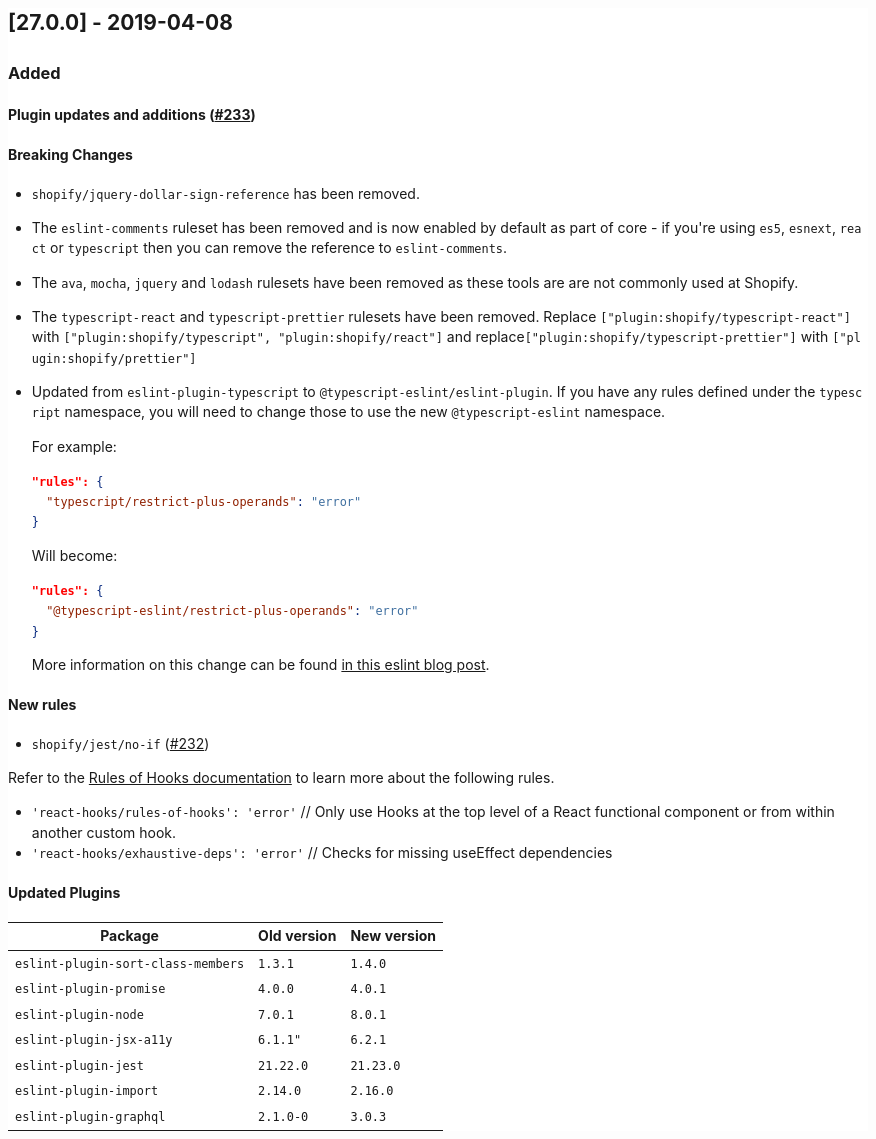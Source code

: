 ## [27.0.0] - 2019-04-08

### Added

#### Plugin updates and additions ([#233](https://github.com/Shopify/eslint-plugin-shopify/pull/233))

#### Breaking Changes

* `shopify/jquery-dollar-sign-reference` has been removed.
* The `eslint-comments` ruleset has been removed and is now enabled by default as part of core - if you're using `es5`, `esnext`, `react` or `typescript` then you can remove the reference to `eslint-comments`.
* The `ava`, `mocha`, `jquery` and `lodash` rulesets have been removed as these tools are are not commonly used at Shopify.
* The `typescript-react` and `typescript-prettier` rulesets have been removed. Replace `["plugin:shopify/typescript-react"]` with `["plugin:shopify/typescript", "plugin:shopify/react"]` and replace`["plugin:shopify/typescript-prettier"]`  with `["plugin:shopify/prettier"]`
* Updated from `eslint-plugin-typescript` to `@typescript-eslint/eslint-plugin`. If you have any rules defined under the `typescript` namespace, you will need to change those to use the new `@typescript-eslint` namespace.

  For example:

  ```json
  "rules": {
    "typescript/restrict-plus-operands": "error"
  }
  ```

  Will become:

  ```json
  "rules": {
    "@typescript-eslint/restrict-plus-operands": "error"
  }
  ```
  More information on this change can be found [in this eslint blog post](https://eslint.org/blog/2019/01/future-typescript-eslint]).

#### New rules

* `shopify/jest/no-if` ([#232](https://github.com/Shopify/eslint-plugin-shopify/pull/232))

Refer to the [Rules of Hooks documentation](https://reactjs.org/docs/hooks-rules.html) to learn more about the following rules.

* `'react-hooks/rules-of-hooks': 'error'`   // Only use Hooks at the top level of a React functional component or from within another custom hook.
* `'react-hooks/exhaustive-deps': 'error'`   // Checks for missing useEffect dependencies


#### Updated Plugins

| Package | Old version | New version |
| ------- | ----------- | ----------- |
| `eslint-plugin-sort-class-members` | `1.3.1` | `1.4.0` |
| `eslint-plugin-promise` | `4.0.0` | `4.0.1` |
| `eslint-plugin-node` | `7.0.1` | `8.0.1` |
| `eslint-plugin-jsx-a11y` | `6.1.1"`  | `6.2.1` |
| `eslint-plugin-jest` | `21.22.0`  | `21.23.0` |
| `eslint-plugin-import` | `2.14.0`  | `2.16.0` |
| `eslint-plugin-graphql` | `2.1.0-0`  | `3.0.3` |

[`implicit-arrow-linebreak`]: https://eslint.org/docs/rules/implicit-arrow-linebreak
[lines-around-comment-special]: https://github.com/prettier/eslint-config-prettier/blob/5399175c37466747aae9d407021dffec2c169c8b/README.md#lines-around-comment
[`lines-around-comment`]: https://eslint.org/docs/rules/lines-around-comment
[no-unexpected-multiline-special]: https://github.com/prettier/eslint-config-prettier/blob/5399175c37466747aae9d407021dffec2c169c8b/README.md#no-unexpected-multiline
[`no-unexpected-multiline`]: https://eslint.org/docs/rules/no-unexpected-multiline
[`react/jsx-one-expression-per-line`]: https://github.com/yannickcr/eslint-plugin-react/tree/master/docs/rules/jsx-one-expression-per-line.md
[`react/destructuring-assignment`]: https://github.com/yannickcr/eslint-plugin-react/tree/master/docs/rules/destructuring-assignment.md
[`react/no-access-state-in-setstate`]: https://github.com/yannickcr/eslint-plugin-react/tree/master/docs/rules/no-access-state-in-setstate.md
[`react/button-has-type`]: https://github.com/yannickcr/eslint-plugin-react/tree/master/docs/rules/button-has-type.md
[`react/jsx-curly-brace-presence`]: https://github.com/yannickcr/eslint-plugin-react/tree/master/docs/rules/jsx-curly-brace-presence.md
[Unreleased]: https://github.com/Shopify/eslint-plugin-shopify/compare/v26.3.0...HEAD
[26.3.0]: https://github.com/Shopify/eslint-plugin-shopify/compare/v26.2.0...v26.3.0
[26.2.0]: https://github.com/Shopify/eslint-plugin-shopify/compare/v26.1.2...v26.2.0
[26.1.2]: https://github.com/Shopify/eslint-plugin-shopify/compare/v26.1.1...v26.1.2
[26.1.1]: https://github.com/Shopify/eslint-plugin-shopify/compare/v26.1.0...v26.1.1
[26.1.0]: https://github.com/Shopify/eslint-plugin-shopify/compare/v26.0.0...v26.1.0
[26.0.0]: https://github.com/Shopify/eslint-plugin-shopify/compare/v25.1.0...v26.0.0
[25.1.0]: https://github.com/Shopify/eslint-plugin-shopify/compare/v25.0.1...v25.1.0
[25.0.1]: https://github.com/Shopify/eslint-plugin-shopify/compare/v25.0.0...v25.0.1
[25.0.0]: https://github.com/Shopify/eslint-plugin-shopify/compare/v24.2.0...v25.0.0
[24.2.0]: https://github.com/Shopify/eslint-plugin-shopify/compare/v24.1.1...v24.2.0
[24.1.1]: https://github.com/Shopify/eslint-plugin-shopify/compare/v24.1.0...v24.1.1
[24.1.0]: https://github.com/Shopify/eslint-plugin-shopify/compare/v24.0.0...v24.1.0
[24.0.0]: https://github.com/Shopify/eslint-plugin-shopify/compare/v23.1.0...v24.0.0
[23.1.0]: https://github.com/Shopify/eslint-plugin-shopify/compare/v23.0.0...v23.1.0
[23.0.0]: https://github.com/Shopify/eslint-plugin-shopify/compare/v22.1.0...v23.0.0
[22.1.0]: https://github.com/Shopify/eslint-plugin-shopify/compare/v22.0.0...v22.1.0
[22.0.0]: https://github.com/Shopify/eslint-plugin-shopify/compare/v21.0.1...v22.0.0
[21.0.1]: https://github.com/Shopify/eslint-plugin-shopify/compare/v21.0.0...v21.0.1
[21.0.0]: https://github.com/Shopify/eslint-plugin-shopify/compare/v20.0.0...v21.0.0
[20.0.0]: https://github.com/Shopify/eslint-plugin-shopify/compare/v19.0.1...v20.0.0
[19.0.1]: https://github.com/Shopify/eslint-plugin-shopify/compare/v19.0.0...v19.0.1
[19.0.0]: https://github.com/Shopify/eslint-plugin-shopify/compare/v18.3.1...v19.0.0
[18.3.1]: https://github.com/Shopify/eslint-plugin-shopify/compare/v18.3.0...v18.3.1
[18.3.0]: https://github.com/Shopify/eslint-plugin-shopify/compare/v18.2.0...v18.3.0
[18.2.0]: https://github.com/Shopify/eslint-plugin-shopify/compare/v18.1.0...v18.2.0
[18.1.0]: https://github.com/Shopify/eslint-plugin-shopify/compare/v18.0.0...v18.1.0
[18.0.0]: https://github.com/Shopify/eslint-plugin-shopify/compare/v17.2.1...v18.0.0
[17.2.1]: https://github.com/Shopify/eslint-plugin-shopify/compare/v17.2.0...v17.2.1